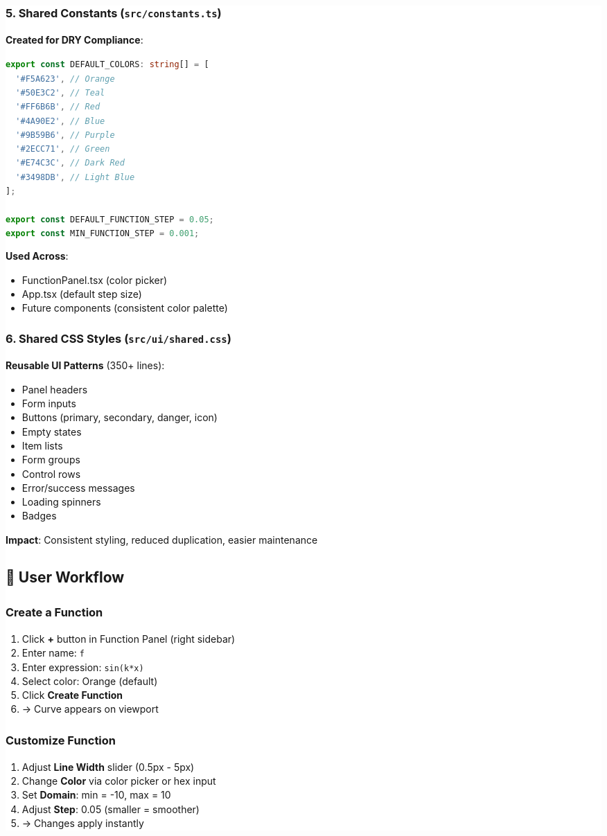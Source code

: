 ### 5. Shared Constants (`src/constants.ts`)

**Created for DRY Compliance**:
```typescript
export const DEFAULT_COLORS: string[] = [
  '#F5A623', // Orange
  '#50E3C2', // Teal
  '#FF6B6B', // Red
  '#4A90E2', // Blue
  '#9B59B6', // Purple
  '#2ECC71', // Green
  '#E74C3C', // Dark Red
  '#3498DB', // Light Blue
];

export const DEFAULT_FUNCTION_STEP = 0.05;
export const MIN_FUNCTION_STEP = 0.001;
```

**Used Across**:
- FunctionPanel.tsx (color picker)
- App.tsx (default step size)
- Future components (consistent color palette)

### 6. Shared CSS Styles (`src/ui/shared.css`)

**Reusable UI Patterns** (350+ lines):
- Panel headers
- Form inputs
- Buttons (primary, secondary, danger, icon)
- Empty states
- Item lists
- Form groups
- Control rows
- Error/success messages
- Loading spinners
- Badges

**Impact**: Consistent styling, reduced duplication, easier maintenance

## 🎨 User Workflow

### Create a Function
1. Click **+** button in Function Panel (right sidebar)
2. Enter name: `f`
3. Enter expression: `sin(k*x)`
4. Select color: Orange (default)
5. Click **Create Function**
6. → Curve appears on viewport

### Customize Function
1. Adjust **Line Width** slider (0.5px - 5px)
2. Change **Color** via color picker or hex input
3. Set **Domain**: min = -10, max = 10
4. Adjust **Step**: 0.05 (smaller = smoother)
5. → Changes apply instantly
